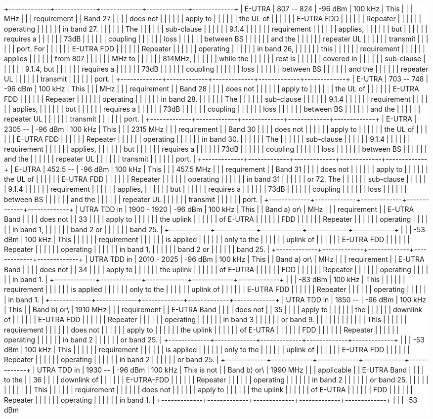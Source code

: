 +-------------+-------------+-------------+-------------+-------------+ | E-UTRA | 807 -- 824 | -96 dBm | 100 kHz | This | | | MHz | | | requirement | | Band 27 | | | | does not | | | | | | apply to | | | | | | the UL of | | | | | | E-UTRA FDD | | | | | | Repeater | | | | | | operating | | | | | | in band 27. | | | | | | The | | | | | | sub-clause | | | | | | 9.1.4 | | | | | | requirement | | | | | | applies, | | | | | | but | | | | | | requires a | | | | | | 73dB | | | | | | coupling | | | | | | loss | | | | | | between BS | | | | | | and the | | | | | | repeater UL | | | | | | transmit | | | | | | port. For | | | | | | E-UTRA FDD | | | | | | Repeater | | | | | | operating | | | | | | in band 26, | | | | | | this | | | | | | requirement | | | | | | applies | | | | | | from 807 | | | | | | MHz to | | | | | | 814MHz, | | | | | | while the | | | | | | rest is | | | | | | covered in | | | | | | sub-clause | | | | | | 9.1.4, but | | | | | | requires a | | | | | | 73dB | | | | | | coupling | | | | | | loss | | | | | | between BS | | | | | | and the | | | | | | repeater UL | | | | | | transmit | | | | | | port. | +-------------+-------------+-------------+-------------+-------------+ | E-UTRA | 703 -- 748 | -96 dBm | 100 kHz | This | | | MHz | | | requirement | | Band 28 | | | | does not | | | | | | apply to | | | | | | the UL of | | | | | | E-UTRA FDD | | | | | | Repeater | | | | | | operating | | | | | | in band 28. | | | | | | The | | | | | | sub-clause | | | | | | 9.1.4 | | | | | | requirement | | | | | | applies, | | | | | | but | | | | | | requires a | | | | | | 73dB | | | | | | coupling | | | | | | loss | | | | | | between BS | | | | | | and the | | | | | | repeater UL | | | | | | transmit | | | | | | port. | +-------------+-------------+-------------+-------------+-------------+ | E-UTRA | 2305 -- | -96 dBm | 100 kHz | This | | | 2315 MHz | | | requirement | | Band 30 | | | | does not | | | | | | apply to | | | | | | the UL of | | | | | | E-UTRA FDD | | | | | | Repeater | | | | | | operating | | | | | | in band 30. | | | | | | The | | | | | | sub-clause | | | | | | 9.1.4 | | | | | | requirement | | | | | | applies, | | | | | | but | | | | | | requires a | | | | | | 73dB | | | | | | coupling | | | | | | loss | | | | | | between BS | | | | | | and the | | | | | | repeater UL | | | | | | transmit | | | | | | port. | +-------------+-------------+-------------+-------------+-------------+ | E-UTRA | 452.5 -- | -96 dBm | 100 kHz | This | | | 457.5 MHz | | | requirement | | Band 31 | | | | does not | | | | | | apply to | | | | | | the UL of | | | | | | E-UTRA FDD | | | | | | Repeater | | | | | | operating | | | | | | in band 31 | | | | | | or 72. The | | | | | | sub-clause | | | | | | 9.1.4 | | | | | | requirement | | | | | | applies, | | | | | | but | | | | | | requires a | | | | | | 73dB | | | | | | coupling | | | | | | loss | | | | | | between BS | | | | | | and the | | | | | | repeater UL | | | | | | transmit | | | | | | port. | +-------------+-------------+-------------+-------------+-------------+ | UTRA TDD in | 1900 - 1920 | -96 dBm | 100 kHz | This | | Band a) or\ | MHz | | | requirement | | E-UTRA Band | | | | does not | | 33 | | | | apply to | | | | | | the uplink | | | | | | of E-UTRA | | | | | | FDD | | | | | | Repeater | | | | | | operating | | | | | | in band 1, | | | | | | band 2 or | | | | | | band 25. | +-------------+-------------+-------------+-------------+-------------+ | | | -53 dBm | 100 kHz | This | | | | | | requirement | | | | | | is applied | | | | | | only to the | | | | | | uplink of | | | | | | E-UTRA FDD | | | | | | Repeater | | | | | | operating | | | | | | in band 1, | | | | | | band 2 or | | | | | | band 25. | +-------------+-------------+-------------+-------------+-------------+ | UTRA TDD in | 2010 - 2025 | -96 dBm | 100 kHz | This | | Band a) or\ | MHz | | | requirement | | E-UTRA Band | | | | does not | | 34 | | | | apply to | | | | | | the uplink | | | | | | of E-UTRA | | | | | | FDD | | | | | | Repeater | | | | | | operating | | | | | | in band 1. | +-------------+-------------+-------------+-------------+-------------+ | | | -83 dBm | 100 kHz | This | | | | | | requirement | | | | | | is applied | | | | | | only to the | | | | | | uplink of | | | | | | E-UTRA FDD | | | | | | Repeater | | | | | | operating | | | | | | in band 1. | +-------------+-------------+-------------+-------------+-------------+ | UTRA TDD in | 1850 -- | -96 dBm | 100 kHz | This | | Band b) or\ | 1910 MHz | | | requirement | | E-UTRA Band | | | | does not | | 35 | | | | apply to | | | | | | the | | | | | | downlink of | | | | | | E-UTRA FDD | | | | | | Repeater | | | | | | operating | | | | | | in band 3 | | | | | | or band 9. | | | | | | | | | | | | This | | | | | | requirement | | | | | | does not | | | | | | apply to | | | | | | the uplink | | | | | | of E-UTRA | | | | | | FDD | | | | | | Repeater | | | | | | operating | | | | | | in band 2 | | | | | | or band 25. | +-------------+-------------+-------------+-------------+-------------+ | | | -53 dBm | 100 kHz | This | | | | | | requirement | | | | | | is applied | | | | | | only to the | | | | | | uplink of | | | | | | E-UTRA FDD | | | | | | Repeater | | | | | | operating | | | | | | in band 2 | | | | | | or band 25. | +-------------+-------------+-------------+-------------+-------------+ | UTRA TDD in | 1930 -- | -96 dBm | 100 kHz | This is not | | Band b) or\ | 1990 MHz | | | applicable | | E-UTRA Band | | | | to the | | 36 | | | | downlink of | | | | | | E-UTRA-FDD | | | | | | Repeater | | | | | | operating | | | | | | in band 2 | | | | | | or band 25. | | | | | | | | | | | | This | | | | | | requirement | | | | | | does not | | | | | | apply to | | | | | | the uplink | | | | | | of E-UTRA | | | | | | FDD | | | | | | Repeater | | | | | | operating | | | | | | in band 1. | +-------------+-------------+-------------+-------------+-------------+ | | | -53 dBm
